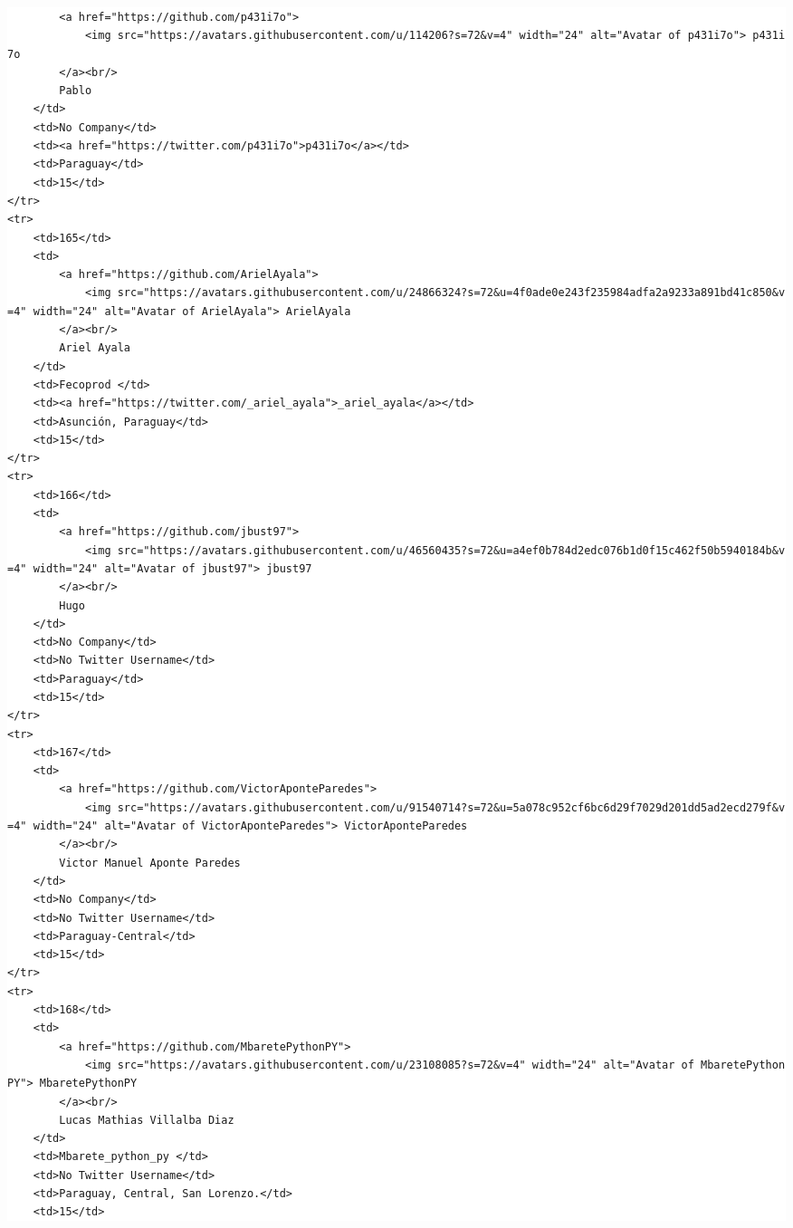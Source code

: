 			<a href="https://github.com/p431i7o">
				<img src="https://avatars.githubusercontent.com/u/114206?s=72&v=4" width="24" alt="Avatar of p431i7o"> p431i7o
			</a><br/>
			Pablo
		</td>
		<td>No Company</td>
		<td><a href="https://twitter.com/p431i7o">p431i7o</a></td>
		<td>Paraguay</td>
		<td>15</td>
	</tr>
	<tr>
		<td>165</td>
		<td>
			<a href="https://github.com/ArielAyala">
				<img src="https://avatars.githubusercontent.com/u/24866324?s=72&u=4f0ade0e243f235984adfa2a9233a891bd41c850&v=4" width="24" alt="Avatar of ArielAyala"> ArielAyala
			</a><br/>
			Ariel Ayala
		</td>
		<td>Fecoprod </td>
		<td><a href="https://twitter.com/_ariel_ayala">_ariel_ayala</a></td>
		<td>Asunción, Paraguay</td>
		<td>15</td>
	</tr>
	<tr>
		<td>166</td>
		<td>
			<a href="https://github.com/jbust97">
				<img src="https://avatars.githubusercontent.com/u/46560435?s=72&u=a4ef0b784d2edc076b1d0f15c462f50b5940184b&v=4" width="24" alt="Avatar of jbust97"> jbust97
			</a><br/>
			Hugo
		</td>
		<td>No Company</td>
		<td>No Twitter Username</td>
		<td>Paraguay</td>
		<td>15</td>
	</tr>
	<tr>
		<td>167</td>
		<td>
			<a href="https://github.com/VictorAponteParedes">
				<img src="https://avatars.githubusercontent.com/u/91540714?s=72&u=5a078c952cf6bc6d29f7029d201dd5ad2ecd279f&v=4" width="24" alt="Avatar of VictorAponteParedes"> VictorAponteParedes
			</a><br/>
			Victor Manuel Aponte Paredes
		</td>
		<td>No Company</td>
		<td>No Twitter Username</td>
		<td>Paraguay-Central</td>
		<td>15</td>
	</tr>
	<tr>
		<td>168</td>
		<td>
			<a href="https://github.com/MbaretePythonPY">
				<img src="https://avatars.githubusercontent.com/u/23108085?s=72&v=4" width="24" alt="Avatar of MbaretePythonPY"> MbaretePythonPY
			</a><br/>
			Lucas Mathias Villalba Diaz
		</td>
		<td>Mbarete_python_py </td>
		<td>No Twitter Username</td>
		<td>Paraguay, Central, San Lorenzo.</td>
		<td>15</td>